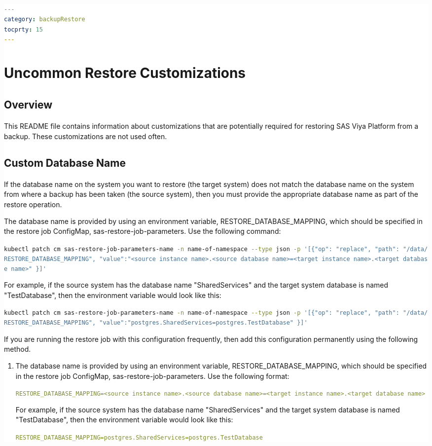 ```yaml
---
category: backupRestore
tocprty: 15
---
```


# Uncommon Restore Customizations

## Overview

This README file contains information about customizations that are potentially required for restoring SAS Viya Platform from a backup. These customizations are not used often.

## Custom Database Name

If the database name on the system you want to restore (the target system) does not match the database name on the system from where a backup has been taken (the source system), then you must provide
the appropriate database name as part of the restore operation.

   The database name is provided by using an environment variable, RESTORE_DATABASE_MAPPING, which should be specified in the restore job ConfigMap, sas-restore-job-parameters. Use the following command:

   ```bash
   kubectl patch cm sas-restore-job-parameters-name -n name-of-namespace --type json -p '[{"op": "replace", "path": "/data/RESTORE_DATABASE_MAPPING", "value":"<source instance name>.<source database name>=<target instance name>.<target database name>" }]'
   ```

For example, if the source system has the database name "SharedServices" and the target system database is named "TestDatabase", then the environment variable would look like this:

   ```bash
   kubectl patch cm sas-restore-job-parameters-name -n name-of-namespace --type json -p '[{"op": "replace", "path": "/data/RESTORE_DATABASE_MAPPING", "value":"postgres.SharedServices=postgres.TestDatabase" }]'
   ```

If you are running the restore job with this configuration frequently, then add this configuration permanently using the following method.

1. The database name is provided by using an environment variable, RESTORE_DATABASE_MAPPING, which should be specified in the restore job ConfigMap, sas-restore-job-parameters. Use the following format:

   ```yaml
   RESTORE_DATABASE_MAPPING=<source instance name>.<source database name>=<target instance name>.<target database name>
   ```

   For example, if the source system has the database name "SharedServices" and the target system database is named "TestDatabase", then the environment variable would look like this:

   ```yaml
   RESTORE_DATABASE_MAPPING=postgres.SharedServices=postgres.TestDatabase
   ```
